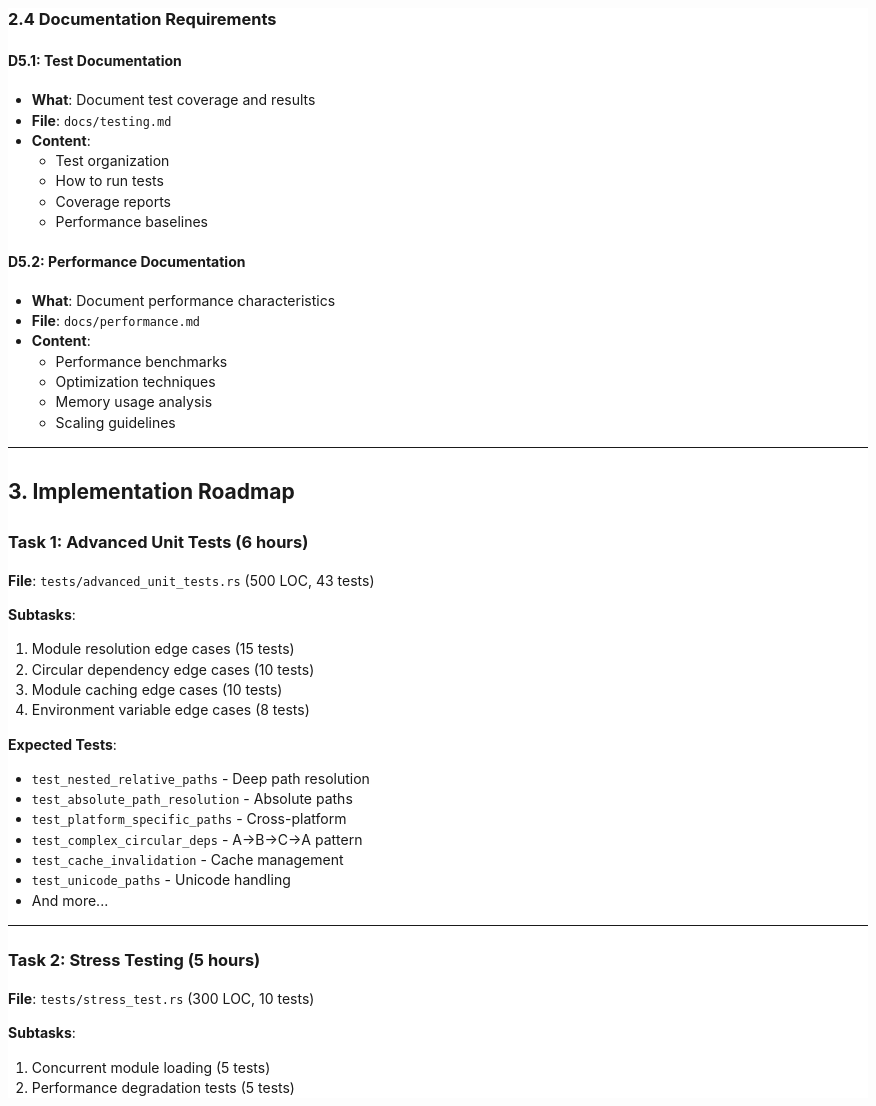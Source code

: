 
### 2.4 Documentation Requirements

#### D5.1: Test Documentation
- **What**: Document test coverage and results
- **File**: `docs/testing.md`
- **Content**:
  - Test organization
  - How to run tests
  - Coverage reports
  - Performance baselines

#### D5.2: Performance Documentation
- **What**: Document performance characteristics
- **File**: `docs/performance.md`
- **Content**:
  - Performance benchmarks
  - Optimization techniques
  - Memory usage analysis
  - Scaling guidelines

---

## 3. Implementation Roadmap

### Task 1: Advanced Unit Tests (6 hours)
**File**: `tests/advanced_unit_tests.rs` (500 LOC, 43 tests)

**Subtasks**:
1. Module resolution edge cases (15 tests)
2. Circular dependency edge cases (10 tests)
3. Module caching edge cases (10 tests)
4. Environment variable edge cases (8 tests)

**Expected Tests**:
- `test_nested_relative_paths` - Deep path resolution
- `test_absolute_path_resolution` - Absolute paths
- `test_platform_specific_paths` - Cross-platform
- `test_complex_circular_deps` - A→B→C→A pattern
- `test_cache_invalidation` - Cache management
- `test_unicode_paths` - Unicode handling
- And more...

---

### Task 2: Stress Testing (5 hours)
**File**: `tests/stress_test.rs` (300 LOC, 10 tests)

**Subtasks**:
1. Concurrent module loading (5 tests)
2. Performance degradation tests (5 tests)
